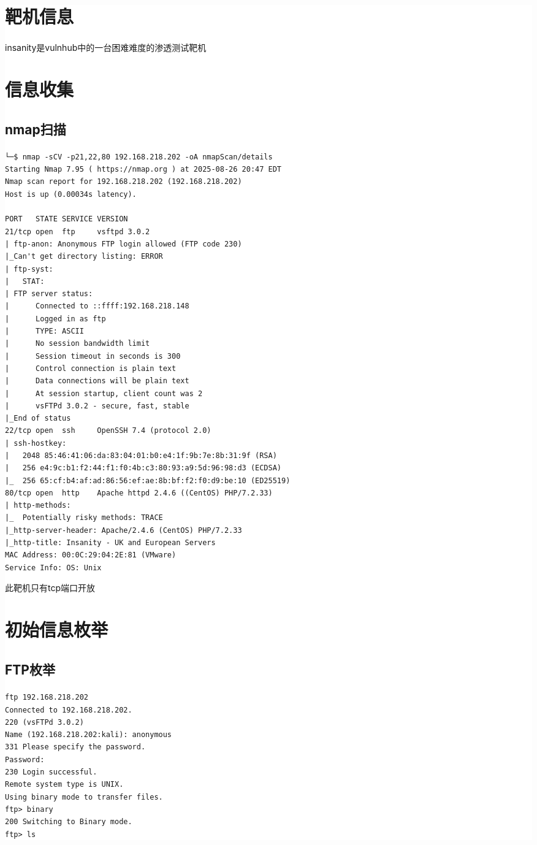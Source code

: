 # 靶机信息
insanity是vulnhub中的一台困难难度的渗透测试靶机

# 信息收集
## nmap扫描
```
└─$ nmap -sCV -p21,22,80 192.168.218.202 -oA nmapScan/details                   
Starting Nmap 7.95 ( https://nmap.org ) at 2025-08-26 20:47 EDT
Nmap scan report for 192.168.218.202 (192.168.218.202)
Host is up (0.00034s latency).

PORT   STATE SERVICE VERSION
21/tcp open  ftp     vsftpd 3.0.2
| ftp-anon: Anonymous FTP login allowed (FTP code 230)
|_Can't get directory listing: ERROR
| ftp-syst: 
|   STAT: 
| FTP server status:
|      Connected to ::ffff:192.168.218.148
|      Logged in as ftp
|      TYPE: ASCII
|      No session bandwidth limit
|      Session timeout in seconds is 300
|      Control connection is plain text
|      Data connections will be plain text
|      At session startup, client count was 2
|      vsFTPd 3.0.2 - secure, fast, stable
|_End of status
22/tcp open  ssh     OpenSSH 7.4 (protocol 2.0)
| ssh-hostkey: 
|   2048 85:46:41:06:da:83:04:01:b0:e4:1f:9b:7e:8b:31:9f (RSA)
|   256 e4:9c:b1:f2:44:f1:f0:4b:c3:80:93:a9:5d:96:98:d3 (ECDSA)
|_  256 65:cf:b4:af:ad:86:56:ef:ae:8b:bf:f2:f0:d9:be:10 (ED25519)
80/tcp open  http    Apache httpd 2.4.6 ((CentOS) PHP/7.2.33)
| http-methods: 
|_  Potentially risky methods: TRACE
|_http-server-header: Apache/2.4.6 (CentOS) PHP/7.2.33
|_http-title: Insanity - UK and European Servers
MAC Address: 00:0C:29:04:2E:81 (VMware)
Service Info: OS: Unix
```
此靶机只有tcp端口开放

# 初始信息枚举
## FTP枚举
```
ftp 192.168.218.202
Connected to 192.168.218.202.
220 (vsFTPd 3.0.2)
Name (192.168.218.202:kali): anonymous
331 Please specify the password.
Password: 
230 Login successful.
Remote system type is UNIX.
Using binary mode to transfer files.
ftp> binary
200 Switching to Binary mode.
ftp> ls
```
